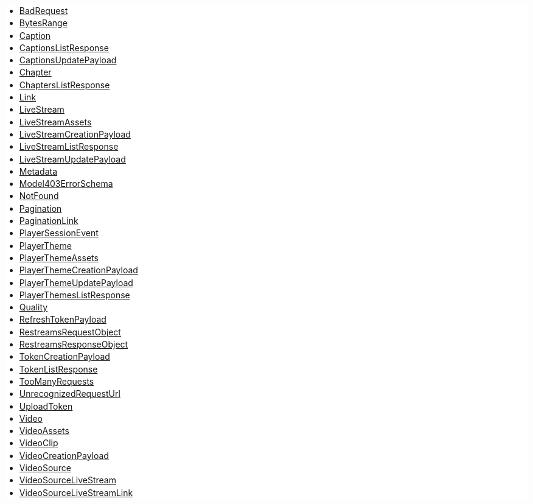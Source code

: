 - [BadRequest](https://github.com/apivideo/api.video-csharp-client/blob/main/docs/BadRequest.md)
 - [BytesRange](https://github.com/apivideo/api.video-csharp-client/blob/main/docs/BytesRange.md)
 - [Caption](https://github.com/apivideo/api.video-csharp-client/blob/main/docs/Caption.md)
 - [CaptionsListResponse](https://github.com/apivideo/api.video-csharp-client/blob/main/docs/CaptionsListResponse.md)
 - [CaptionsUpdatePayload](https://github.com/apivideo/api.video-csharp-client/blob/main/docs/CaptionsUpdatePayload.md)
 - [Chapter](https://github.com/apivideo/api.video-csharp-client/blob/main/docs/Chapter.md)
 - [ChaptersListResponse](https://github.com/apivideo/api.video-csharp-client/blob/main/docs/ChaptersListResponse.md)
 - [Link](https://github.com/apivideo/api.video-csharp-client/blob/main/docs/Link.md)
 - [LiveStream](https://github.com/apivideo/api.video-csharp-client/blob/main/docs/LiveStream.md)
 - [LiveStreamAssets](https://github.com/apivideo/api.video-csharp-client/blob/main/docs/LiveStreamAssets.md)
 - [LiveStreamCreationPayload](https://github.com/apivideo/api.video-csharp-client/blob/main/docs/LiveStreamCreationPayload.md)
 - [LiveStreamListResponse](https://github.com/apivideo/api.video-csharp-client/blob/main/docs/LiveStreamListResponse.md)
 - [LiveStreamUpdatePayload](https://github.com/apivideo/api.video-csharp-client/blob/main/docs/LiveStreamUpdatePayload.md)
 - [Metadata](https://github.com/apivideo/api.video-csharp-client/blob/main/docs/Metadata.md)
 - [Model403ErrorSchema](https://github.com/apivideo/api.video-csharp-client/blob/main/docs/Model403ErrorSchema.md)
 - [NotFound](https://github.com/apivideo/api.video-csharp-client/blob/main/docs/NotFound.md)
 - [Pagination](https://github.com/apivideo/api.video-csharp-client/blob/main/docs/Pagination.md)
 - [PaginationLink](https://github.com/apivideo/api.video-csharp-client/blob/main/docs/PaginationLink.md)
 - [PlayerSessionEvent](https://github.com/apivideo/api.video-csharp-client/blob/main/docs/PlayerSessionEvent.md)
 - [PlayerTheme](https://github.com/apivideo/api.video-csharp-client/blob/main/docs/PlayerTheme.md)
 - [PlayerThemeAssets](https://github.com/apivideo/api.video-csharp-client/blob/main/docs/PlayerThemeAssets.md)
 - [PlayerThemeCreationPayload](https://github.com/apivideo/api.video-csharp-client/blob/main/docs/PlayerThemeCreationPayload.md)
 - [PlayerThemeUpdatePayload](https://github.com/apivideo/api.video-csharp-client/blob/main/docs/PlayerThemeUpdatePayload.md)
 - [PlayerThemesListResponse](https://github.com/apivideo/api.video-csharp-client/blob/main/docs/PlayerThemesListResponse.md)
 - [Quality](https://github.com/apivideo/api.video-csharp-client/blob/main/docs/Quality.md)
 - [RefreshTokenPayload](https://github.com/apivideo/api.video-csharp-client/blob/main/docs/RefreshTokenPayload.md)
 - [RestreamsRequestObject](https://github.com/apivideo/api.video-csharp-client/blob/main/docs/RestreamsRequestObject.md)
 - [RestreamsResponseObject](https://github.com/apivideo/api.video-csharp-client/blob/main/docs/RestreamsResponseObject.md)
 - [TokenCreationPayload](https://github.com/apivideo/api.video-csharp-client/blob/main/docs/TokenCreationPayload.md)
 - [TokenListResponse](https://github.com/apivideo/api.video-csharp-client/blob/main/docs/TokenListResponse.md)
 - [TooManyRequests](https://github.com/apivideo/api.video-csharp-client/blob/main/docs/TooManyRequests.md)
 - [UnrecognizedRequestUrl](https://github.com/apivideo/api.video-csharp-client/blob/main/docs/UnrecognizedRequestUrl.md)
 - [UploadToken](https://github.com/apivideo/api.video-csharp-client/blob/main/docs/UploadToken.md)
 - [Video](https://github.com/apivideo/api.video-csharp-client/blob/main/docs/Video.md)
 - [VideoAssets](https://github.com/apivideo/api.video-csharp-client/blob/main/docs/VideoAssets.md)
 - [VideoClip](https://github.com/apivideo/api.video-csharp-client/blob/main/docs/VideoClip.md)
 - [VideoCreationPayload](https://github.com/apivideo/api.video-csharp-client/blob/main/docs/VideoCreationPayload.md)
 - [VideoSource](https://github.com/apivideo/api.video-csharp-client/blob/main/docs/VideoSource.md)
 - [VideoSourceLiveStream](https://github.com/apivideo/api.video-csharp-client/blob/main/docs/VideoSourceLiveStream.md)
 - [VideoSourceLiveStreamLink](https://github.com/apivideo/api.video-csharp-client/blob/main/docs/VideoSourceLiveStreamLink.md)